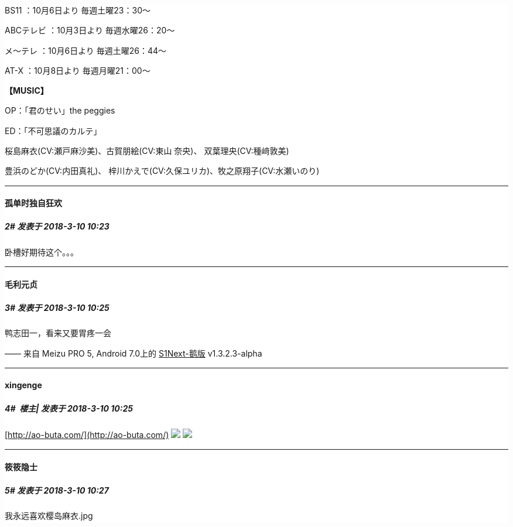 BS11 ：10月6日より 毎週土曜23：30～

ABCテレビ ：10月3日より 毎週水曜26：20～

メ～テレ ：10月6日より 毎週土曜26：44～

AT-X ：10月8日より 毎週月曜21：00～

<strong>【MUSIC】</strong>

OP：「君のせい」the peggies

ED：「不可思議のカルテ」

桜島麻衣(CV:瀬戸麻沙美)、古賀朋絵(CV:東山 奈央)、 双葉理央(CV:種﨑敦美)

豊浜のどか(CV:内田真礼)、 梓川かえで(CV:久保ユリカ)、牧之原翔子(CV:水瀬いのり)


-----

####  孤单时独自狂欢  
##### 2#       发表于 2018-3-10 10:23


卧槽好期待这个。。。


-----

####  毛利元贞  
##### 3#       发表于 2018-3-10 10:25


鸭志田一，看来又要胃疼一会

—— 来自 Meizu PRO 5, Android 7.0上的 [S1Next-鹅版](https://github.com/ykrank/S1-Next/releases) v1.3.2.3-alpha


-----

####  xingenge  
##### 4#         楼主| 发表于 2018-3-10 10:25


[http://ao-buta.com/](http://ao-buta.com/)
<img src="http://wx2.sinaimg.cn/large/740ca5e5gy1fp7ieyulqhj21gp0x3dok.jpg" referrerpolicy="no-referrer">
<img src="http://wx3.sinaimg.cn/large/740ca5e5gy1fp7ieypnx7j20ze0aiq3z.jpg" referrerpolicy="no-referrer">


-----

####  筱筱隐士  
##### 5#       发表于 2018-3-10 10:27


我永远喜欢樱岛麻衣.jpg


